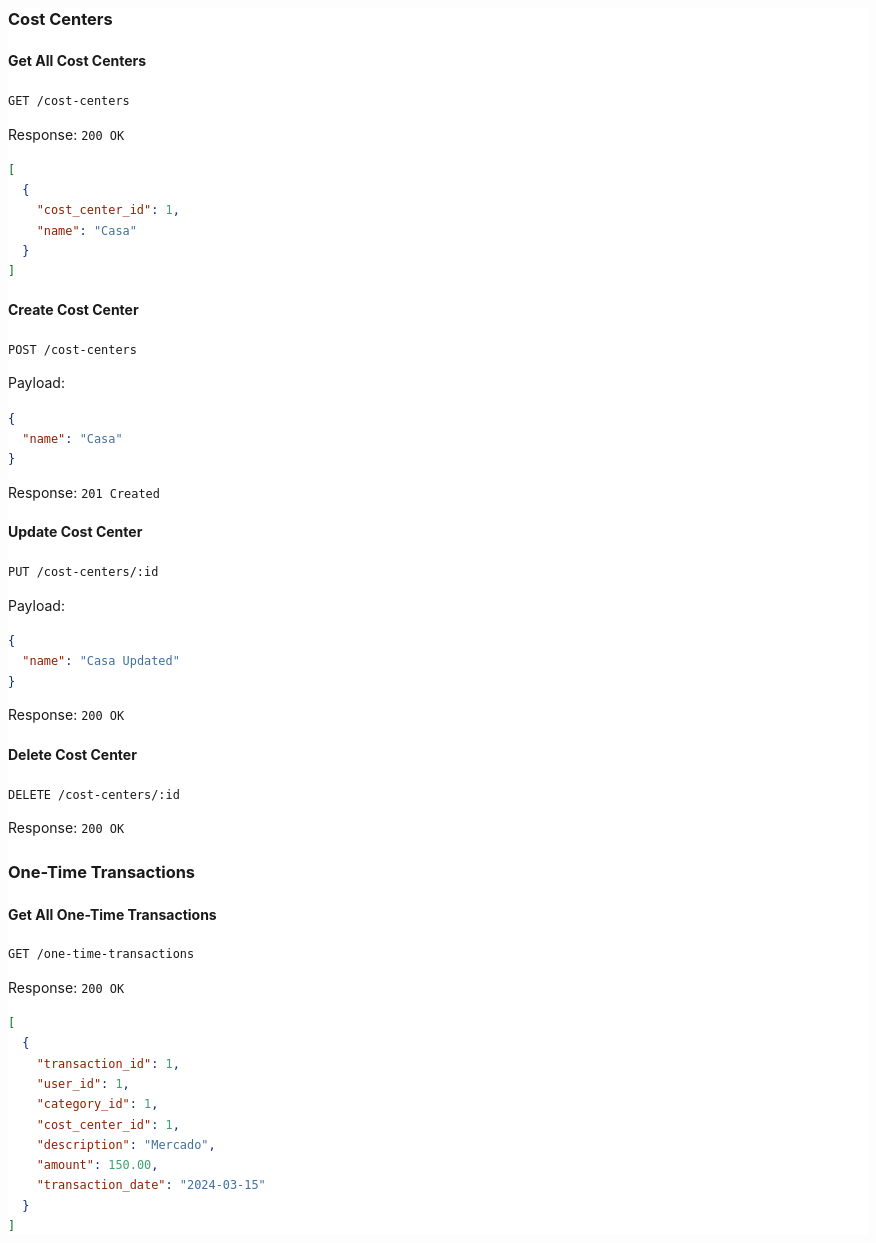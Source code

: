 ### Cost Centers

#### Get All Cost Centers
```http
GET /cost-centers
```
Response: `200 OK`
```json
[
  {
    "cost_center_id": 1,
    "name": "Casa"
  }
]
```

#### Create Cost Center
```http
POST /cost-centers
```
Payload:
```json
{
  "name": "Casa"
}
```
Response: `201 Created`

#### Update Cost Center
```http
PUT /cost-centers/:id
```
Payload:
```json
{
  "name": "Casa Updated"
}
```
Response: `200 OK`

#### Delete Cost Center
```http
DELETE /cost-centers/:id
```
Response: `200 OK`

### One-Time Transactions

#### Get All One-Time Transactions
```http
GET /one-time-transactions
```
Response: `200 OK`
```json
[
  {
    "transaction_id": 1,
    "user_id": 1,
    "category_id": 1,
    "cost_center_id": 1,
    "description": "Mercado",
    "amount": 150.00,
    "transaction_date": "2024-03-15"
  }
]
```
